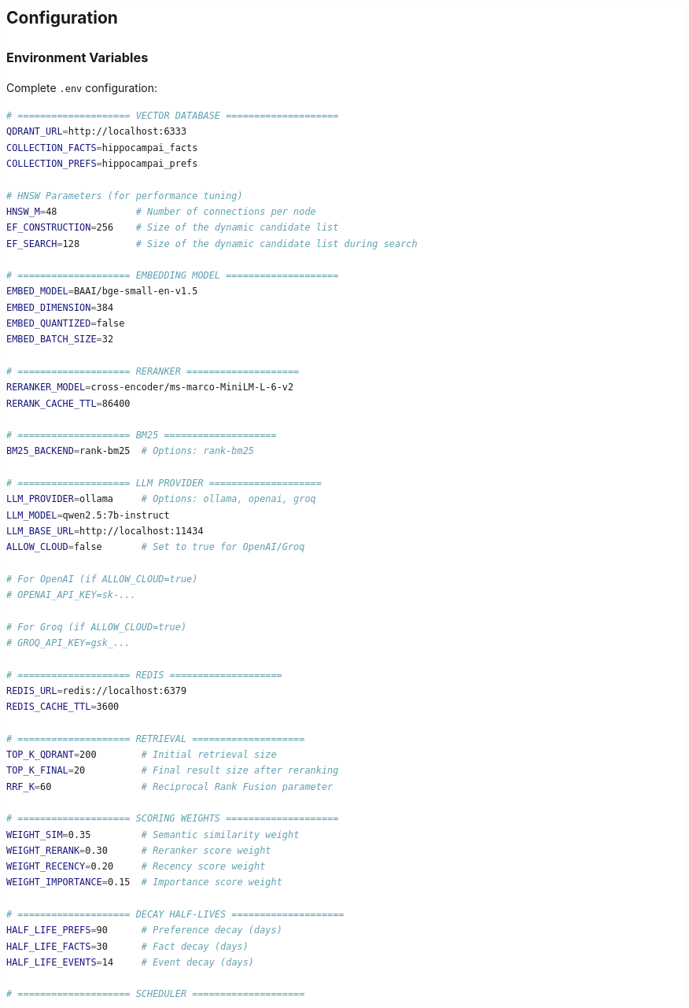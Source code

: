 ## Configuration

### Environment Variables

Complete `.env` configuration:

```bash
# ==================== VECTOR DATABASE ====================
QDRANT_URL=http://localhost:6333
COLLECTION_FACTS=hippocampai_facts
COLLECTION_PREFS=hippocampai_prefs

# HNSW Parameters (for performance tuning)
HNSW_M=48              # Number of connections per node
EF_CONSTRUCTION=256    # Size of the dynamic candidate list
EF_SEARCH=128          # Size of the dynamic candidate list during search

# ==================== EMBEDDING MODEL ====================
EMBED_MODEL=BAAI/bge-small-en-v1.5
EMBED_DIMENSION=384
EMBED_QUANTIZED=false
EMBED_BATCH_SIZE=32

# ==================== RERANKER ====================
RERANKER_MODEL=cross-encoder/ms-marco-MiniLM-L-6-v2
RERANK_CACHE_TTL=86400

# ==================== BM25 ====================
BM25_BACKEND=rank-bm25  # Options: rank-bm25

# ==================== LLM PROVIDER ====================
LLM_PROVIDER=ollama     # Options: ollama, openai, groq
LLM_MODEL=qwen2.5:7b-instruct
LLM_BASE_URL=http://localhost:11434
ALLOW_CLOUD=false       # Set to true for OpenAI/Groq

# For OpenAI (if ALLOW_CLOUD=true)
# OPENAI_API_KEY=sk-...

# For Groq (if ALLOW_CLOUD=true)
# GROQ_API_KEY=gsk_...

# ==================== REDIS ====================
REDIS_URL=redis://localhost:6379
REDIS_CACHE_TTL=3600

# ==================== RETRIEVAL ====================
TOP_K_QDRANT=200        # Initial retrieval size
TOP_K_FINAL=20          # Final result size after reranking
RRF_K=60                # Reciprocal Rank Fusion parameter

# ==================== SCORING WEIGHTS ====================
WEIGHT_SIM=0.35         # Semantic similarity weight
WEIGHT_RERANK=0.30      # Reranker score weight
WEIGHT_RECENCY=0.20     # Recency score weight
WEIGHT_IMPORTANCE=0.15  # Importance score weight

# ==================== DECAY HALF-LIVES ====================
HALF_LIFE_PREFS=90      # Preference decay (days)
HALF_LIFE_FACTS=30      # Fact decay (days)
HALF_LIFE_EVENTS=14     # Event decay (days)

# ==================== SCHEDULER ====================
```